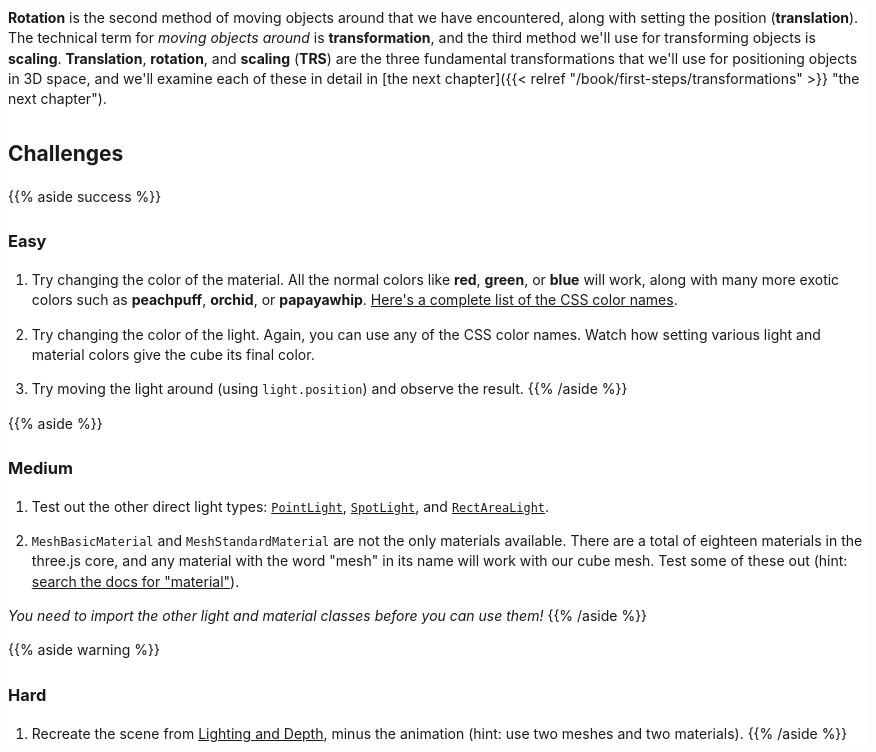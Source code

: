 **Rotation** is the second method of moving objects around that we have encountered, along with setting the position (**translation**). The technical term for _moving objects around_ is **transformation**, and the third method we'll use for transforming objects is **scaling**. **Translation**, **rotation**, and **scaling** (**TRS**) are the three fundamental transformations that we'll use for positioning objects in 3D space, and we'll examine each of these in detail in [the next chapter]({{< relref "/book/first-steps/transformations" >}} "the next chapter").

## Challenges

{{% aside success %}}

### Easy

1. Try changing the color of the material. All the normal colors like **red**, **green**, or **blue** will work, along with many more exotic colors such as **peachpuff**, **orchid**, or **papayawhip**. [Here's a complete list of the CSS color names](https://developer.mozilla.org/en-US/docs/Web/CSS/color_value).

2. Try changing the color of the light. Again, you can use any of the CSS color names. Watch how setting various light and material colors give the cube its final color.

3. Try moving the light around (using `light.position`) and observe the result.
   {{% /aside %}}

{{% aside %}}

### Medium

1. Test out the other direct light types: [`PointLight`](https://threejs.org/docs/#api/en/lights/PointLight), [`SpotLight`](https://threejs.org/docs/#api/en/lights/SpotLight), and [`RectAreaLight`](https://threejs.org/docs/#api/en/lights/RectAreaLight).

2. `MeshBasicMaterial` and `MeshStandardMaterial` are not the only materials available. There are a total of eighteen materials in the three.js core, and any material with the word "mesh" in its name will work with our cube mesh. Test some of these out (hint: [search the docs for "material"](https://threejs.org)).

_You need to import the other light and material classes before you can use them!_
{{% /aside %}}

{{% aside warning %}}

### Hard

1. Recreate the scene from [Lighting and Depth](#lighting-and-depth), minus the animation (hint: use two meshes and two materials).
   {{% /aside %}}
